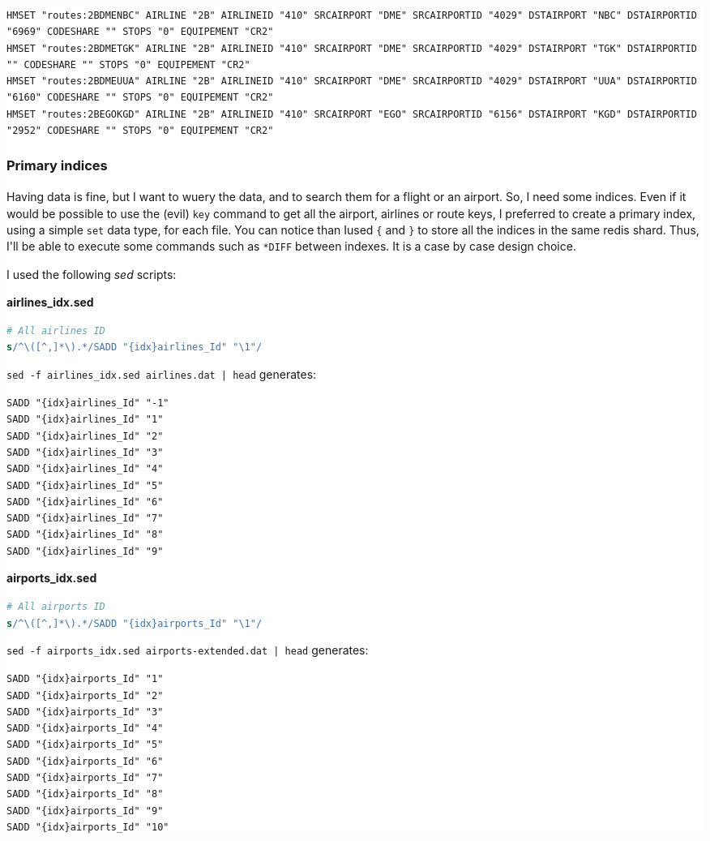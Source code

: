 ```
HMSET "routes:2BDMENBC" AIRLINE "2B" AIRLINEID "410" SRCAIRPORT "DME" SRCAIRPORTID "4029" DSTAIRPORT "NBC" DSTAIRPORTID "6969" CODESHARE "" STOPS "0" EQUIPEMENT "CR2"
HMSET "routes:2BDMETGK" AIRLINE "2B" AIRLINEID "410" SRCAIRPORT "DME" SRCAIRPORTID "4029" DSTAIRPORT "TGK" DSTAIRPORTID "" CODESHARE "" STOPS "0" EQUIPEMENT "CR2"
HMSET "routes:2BDMEUUA" AIRLINE "2B" AIRLINEID "410" SRCAIRPORT "DME" SRCAIRPORTID "4029" DSTAIRPORT "UUA" DSTAIRPORTID "6160" CODESHARE "" STOPS "0" EQUIPEMENT "CR2"
HMSET "routes:2BEGOKGD" AIRLINE "2B" AIRLINEID "410" SRCAIRPORT "EGO" SRCAIRPORTID "6156" DSTAIRPORT "KGD" DSTAIRPORTID "2952" CODESHARE "" STOPS "0" EQUIPEMENT "CR2"
```

### Primary indices

Having data is fine, but I want to wuery the data, and to search
them for a flight or an airport. So, I need some indices. Even
if it would be possible to use the (evil) `key` command to
get all the airport, airlines or route keys, I preferred to
create a primary index, using a simple `set` data type, for each
file. You can notice than Iused `{` and `}` to store all the
indices in the same redis shard. Thus, I'll be able to execute
some commands such as `*DIFF` between indexes. It is a case by
case design choice.

I used the following *sed* scripts:

**airlines_idx.sed**

```sed
# All airlines ID
s/^\([^,]*\).*/SADD "{idx}airlines_Id" "\1"/
```

`sed -f airlines_idx.sed airlines.dat | head` generates:

```
SADD "{idx}airlines_Id" "-1"
SADD "{idx}airlines_Id" "1"
SADD "{idx}airlines_Id" "2"
SADD "{idx}airlines_Id" "3"
SADD "{idx}airlines_Id" "4"
SADD "{idx}airlines_Id" "5"
SADD "{idx}airlines_Id" "6"
SADD "{idx}airlines_Id" "7"
SADD "{idx}airlines_Id" "8"
SADD "{idx}airlines_Id" "9"
```

**airports_idx.sed**

```sed
# All airports ID
s/^\([^,]*\).*/SADD "{idx}airports_Id" "\1"/
```

`sed -f airports_idx.sed airports-extended.dat | head` generates:

```
SADD "{idx}airports_Id" "1"
SADD "{idx}airports_Id" "2"
SADD "{idx}airports_Id" "3"
SADD "{idx}airports_Id" "4"
SADD "{idx}airports_Id" "5"
SADD "{idx}airports_Id" "6"
SADD "{idx}airports_Id" "7"
SADD "{idx}airports_Id" "8"
SADD "{idx}airports_Id" "9"
SADD "{idx}airports_Id" "10"
```


[Video]: https://youtu.be/kK4GxAwJKD0 "Demonstration video recording"
[^1]: https://youtu.be/kK4GxAwJKD0 "Demonstration video recording"
[OpenFlights]: http://openflights.org/
[Redis community edition]: http://redis.io
[Redis enterprise edition]: http://redislabs.com